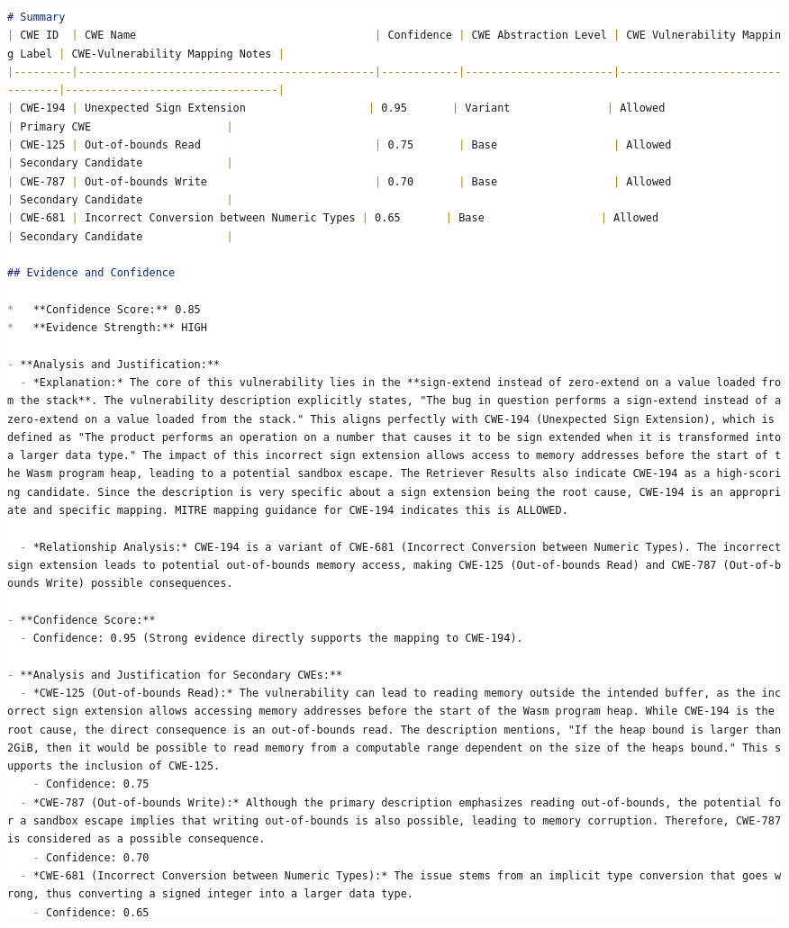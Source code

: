 ```markdown
# Summary
| CWE ID  | CWE Name                                     | Confidence | CWE Abstraction Level | CWE Vulnerability Mapping Label | CWE-Vulnerability Mapping Notes |
|---------|----------------------------------------------|------------|-----------------------|---------------------------------|---------------------------------|
| CWE-194 | Unexpected Sign Extension                   | 0.95       | Variant               | Allowed                         | Primary CWE                     |
| CWE-125 | Out-of-bounds Read                           | 0.75       | Base                  | Allowed                         | Secondary Candidate             |
| CWE-787 | Out-of-bounds Write                          | 0.70       | Base                  | Allowed                         | Secondary Candidate             |
| CWE-681 | Incorrect Conversion between Numeric Types | 0.65       | Base                  | Allowed                         | Secondary Candidate             |

## Evidence and Confidence

*   **Confidence Score:** 0.85
*   **Evidence Strength:** HIGH

- **Analysis and Justification:**
  - *Explanation:* The core of this vulnerability lies in the **sign-extend instead of zero-extend on a value loaded from the stack**. The vulnerability description explicitly states, "The bug in question performs a sign-extend instead of a zero-extend on a value loaded from the stack." This aligns perfectly with CWE-194 (Unexpected Sign Extension), which is defined as "The product performs an operation on a number that causes it to be sign extended when it is transformed into a larger data type." The impact of this incorrect sign extension allows access to memory addresses before the start of the Wasm program heap, leading to a potential sandbox escape. The Retriever Results also indicate CWE-194 as a high-scoring candidate. Since the description is very specific about a sign extension being the root cause, CWE-194 is an appropriate and specific mapping. MITRE mapping guidance for CWE-194 indicates this is ALLOWED.

  - *Relationship Analysis:* CWE-194 is a variant of CWE-681 (Incorrect Conversion between Numeric Types). The incorrect sign extension leads to potential out-of-bounds memory access, making CWE-125 (Out-of-bounds Read) and CWE-787 (Out-of-bounds Write) possible consequences.

- **Confidence Score:**
  - Confidence: 0.95 (Strong evidence directly supports the mapping to CWE-194).

- **Analysis and Justification for Secondary CWEs:**
  - *CWE-125 (Out-of-bounds Read):* The vulnerability can lead to reading memory outside the intended buffer, as the incorrect sign extension allows accessing memory addresses before the start of the Wasm program heap. While CWE-194 is the root cause, the direct consequence is an out-of-bounds read. The description mentions, "If the heap bound is larger than 2GiB, then it would be possible to read memory from a computable range dependent on the size of the heaps bound." This supports the inclusion of CWE-125.
    - Confidence: 0.75
  - *CWE-787 (Out-of-bounds Write):* Although the primary description emphasizes reading out-of-bounds, the potential for a sandbox escape implies that writing out-of-bounds is also possible, leading to memory corruption. Therefore, CWE-787 is considered as a possible consequence.
    - Confidence: 0.70
  - *CWE-681 (Incorrect Conversion between Numeric Types):* The issue stems from an implicit type conversion that goes wrong, thus converting a signed integer into a larger data type.
    - Confidence: 0.65
```
